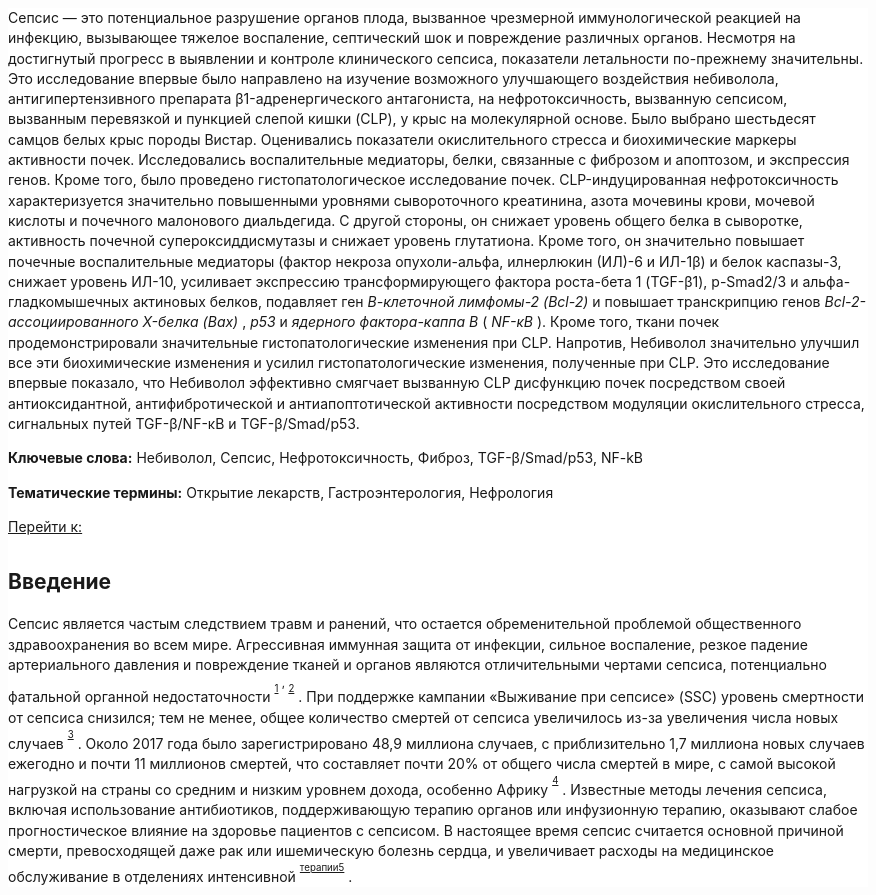 Сепсис — это потенциальное разрушение органов плода, вызванное чрезмерной иммунологической реакцией на инфекцию, вызывающее тяжелое воспаление, септический шок и повреждение различных органов. Несмотря на достигнутый прогресс в выявлении и контроле клинического сепсиса, показатели летальности по-прежнему значительны. Это исследование впервые было направлено на изучение возможного улучшающего воздействия небиволола, антигипертензивного препарата β1-адренергического антагониста, на нефротоксичность, вызванную сепсисом, вызванным перевязкой и пункцией слепой кишки (CLP), у крыс на молекулярной основе. Было выбрано шестьдесят самцов белых крыс породы Вистар. Оценивались показатели окислительного стресса и биохимические маркеры активности почек. Исследовались воспалительные медиаторы, белки, связанные с фиброзом и апоптозом, и экспрессия генов. Кроме того, было проведено гистопатологическое исследование почек. CLP-индуцированная нефротоксичность характеризуется значительно повышенными уровнями сывороточного креатинина, азота мочевины крови, мочевой кислоты и почечного малонового диальдегида. С другой стороны, он снижает уровень общего белка в сыворотке, активность почечной супероксиддисмутазы и снижает уровень глутатиона. Кроме того, он значительно повышает почечные воспалительные медиаторы (фактор некроза опухоли-альфа, илнерлюкин (ИЛ)-6 и ИЛ-1β) и белок каспазы-3, снижает уровень ИЛ-10, усиливает экспрессию трансформирующего фактора роста-бета 1 (TGF-β1), p-Smad2/3 и альфа-гладкомышечных актиновых белков, подавляет ген _В-клеточной лимфомы-2 (Bcl-2)_ и повышает транскрипцию генов _Bcl-2-ассоциированного X-белка (Bax)_ , _p53_ и _ядерного фактора-каппа B_ ( _NF-κB_ ). Кроме того, ткани почек продемонстрировали значительные гистопатологические изменения при CLP. Напротив, Небиволол значительно улучшил все эти биохимические изменения и усилил гистопатологические изменения, полученные при CLP. Это исследование впервые показало, что Небиволол эффективно смягчает вызванную CLP дисфункцию почек посредством своей антиоксидантной, антифибротической и антиапоптотической активности посредством модуляции окислительного стресса, сигнальных путей TGF-β/NF-κB и TGF-β/Smad/p53.

**Ключевые слова:** Небиволол, Сепсис, Нефротоксичность, Фиброз, TGF-β/Smad/p53, NF-kB

**Тематические термины:** Открытие лекарств, Гастроэнтерология, Нефрология

[Перейти к:](https://www.ncbi.nlm.nih.gov/pmc/articles/PMC11208533//# "Перейти к другим разделам на этой странице")

## Введение

Сепсис является частым следствием травм и ранений, что остается обременительной проблемой общественного здравоохранения во всем мире. Агрессивная иммунная защита от инфекции, сильное воспаление, резкое падение артериального давления и повреждение тканей и органов являются отличительными чертами сепсиса, потенциально фатальной органной недостаточности <sup><sup><a href="https://www.ncbi.nlm.nih.gov/pmc/articles/PMC11208533//#CR1" rid="CR1" class=" bibr popnode" role="button" aria-expanded="false" aria-haspopup="true"><font style="vertical-align: inherit;"><font style="vertical-align: inherit;">1</font></font></a></sup><font style="vertical-align: inherit;"><font style="vertical-align: inherit;"> , </font></font><sup><a href="https://www.ncbi.nlm.nih.gov/pmc/articles/PMC11208533//#CR2" rid="CR2" class=" bibr popnode" role="button" aria-expanded="false" aria-haspopup="true"><font style="vertical-align: inherit;"><font style="vertical-align: inherit;">2</font></font></a></sup></sup> . При поддержке кампании «Выживание при сепсисе» (SSC) уровень смертности от сепсиса снизился; тем не менее, общее количество смертей от сепсиса увеличилось из-за увеличения числа новых случаев <sup><sup><a href="https://www.ncbi.nlm.nih.gov/pmc/articles/PMC11208533//#CR3" rid="CR3" class=" bibr popnode" role="button" aria-expanded="false" aria-haspopup="true"><font style="vertical-align: inherit;"><font style="vertical-align: inherit;">3</font></font></a></sup></sup> . Около 2017 года было зарегистрировано 48,9 миллиона случаев, с приблизительно 1,7 миллиона новых случаев ежегодно и почти 11 миллионов смертей, что составляет почти 20% от общего числа смертей в мире, с самой высокой нагрузкой на страны со средним и низким уровнем дохода, особенно Африку <sup><sup><a href="https://www.ncbi.nlm.nih.gov/pmc/articles/PMC11208533//#CR4" rid="CR4" class=" bibr popnode" role="button" aria-expanded="false" aria-haspopup="true"><font style="vertical-align: inherit;"><font style="vertical-align: inherit;">4</font></font></a></sup></sup> . Известные методы лечения сепсиса, включая использование антибиотиков, поддерживающую терапию органов или инфузионную терапию, оказывают слабое прогностическое влияние на здоровье пациентов с сепсисом. В настоящее время сепсис считается основной причиной смерти, превосходящей даже рак или ишемическую болезнь сердца, и увеличивает расходы на медицинское обслуживание в отделениях интенсивной <sup><sup><a href="https://www.ncbi.nlm.nih.gov/pmc/articles/PMC11208533//#CR5" rid="CR5" class=" bibr popnode" role="button" aria-expanded="false" aria-haspopup="true"><font style="vertical-align: inherit;"><font style="vertical-align: inherit;">терапии5</font></font></a></sup></sup> .
